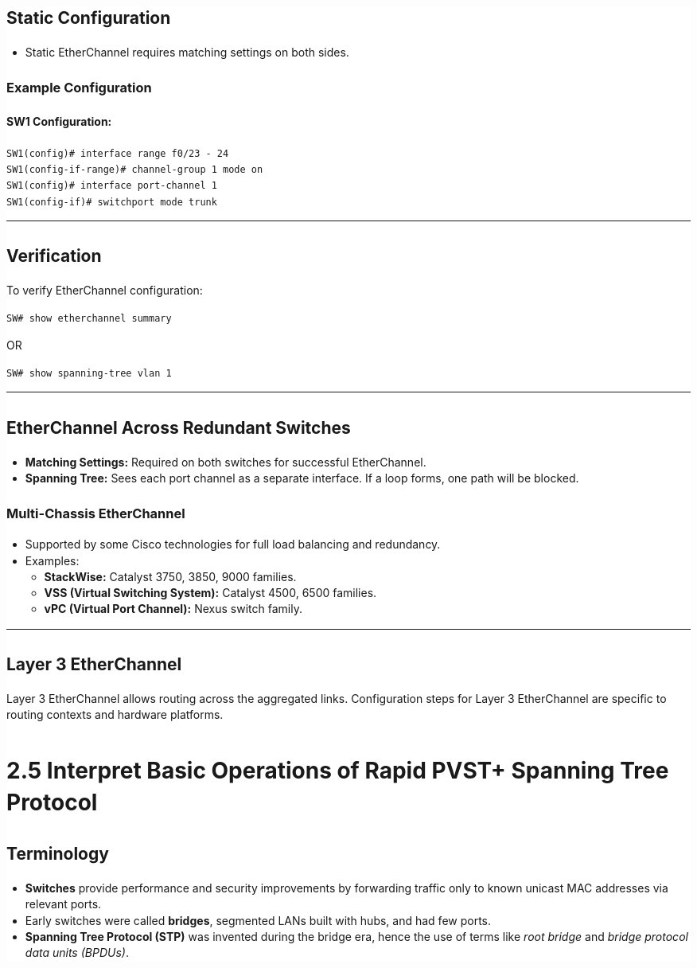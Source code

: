 
## Static Configuration
- Static EtherChannel requires matching settings on both sides.

### Example Configuration
#### SW1 Configuration:
```plaintext
SW1(config)# interface range f0/23 - 24
SW1(config-if-range)# channel-group 1 mode on
SW1(config)# interface port-channel 1
SW1(config-if)# switchport mode trunk
```

---

## Verification
To verify EtherChannel configuration:
```plaintext
SW# show etherchannel summary
```
OR
```plaintext
SW# show spanning-tree vlan 1
```

---

## EtherChannel Across Redundant Switches
- **Matching Settings:** Required on both switches for successful EtherChannel.
- **Spanning Tree:** Sees each port channel as a separate interface. If a loop forms, one path will be blocked.

### Multi-Chassis EtherChannel
- Supported by some Cisco technologies for full load balancing and redundancy.
- Examples:
  - **StackWise:** Catalyst 3750, 3850, 9000 families.
  - **VSS (Virtual Switching System):** Catalyst 4500, 6500 families.
  - **vPC (Virtual Port Channel):** Nexus switch family.

---

## Layer 3 EtherChannel
Layer 3 EtherChannel allows routing across the aggregated links. Configuration steps for Layer 3 EtherChannel are specific to routing contexts and hardware platforms.

# 2.5 Interpret Basic Operations of Rapid PVST+ Spanning Tree Protocol

## Terminology
- **Switches** provide performance and security improvements by forwarding traffic only to known unicast MAC addresses via relevant ports.
- Early switches were called **bridges**, segmented LANs built with hubs, and had few ports. 
- **Spanning Tree Protocol (STP)** was invented during the bridge era, hence the use of terms like *root bridge* and *bridge protocol data units (BPDUs)*.
